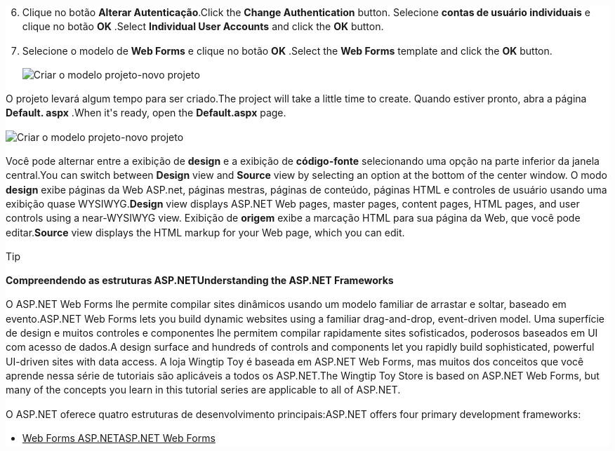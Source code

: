 6. <span data-ttu-id="a08a2-127">Clique no botão **Alterar Autenticação**.</span><span class="sxs-lookup"><span data-stu-id="a08a2-127">Click the **Change Authentication** button.</span></span> <span data-ttu-id="a08a2-128">Selecione **contas de usuário individuais** e clique no botão **OK** .</span><span class="sxs-lookup"><span data-stu-id="a08a2-128">Select **Individual User Accounts** and click the **OK** button.</span></span>

7. <span data-ttu-id="a08a2-129">Selecione o modelo de **Web Forms** e clique no botão **OK** .</span><span class="sxs-lookup"><span data-stu-id="a08a2-129">Select the **Web Forms** template and click the **OK** button.</span></span>

    ![Criar o modelo projeto-novo projeto](create-the-project/_static/image3.png)

<span data-ttu-id="a08a2-131">O projeto levará algum tempo para ser criado.</span><span class="sxs-lookup"><span data-stu-id="a08a2-131">The project will take a little time to create.</span></span> <span data-ttu-id="a08a2-132">Quando estiver pronto, abra a página **Default. aspx** .</span><span class="sxs-lookup"><span data-stu-id="a08a2-132">When it's ready, open the **Default.aspx** page.</span></span>

![Criar o modelo projeto-novo projeto](create-the-project/_static/image4.png)

<span data-ttu-id="a08a2-134">Você pode alternar entre a exibição de **design** e a exibição de **código-fonte** selecionando uma opção na parte inferior da janela central.</span><span class="sxs-lookup"><span data-stu-id="a08a2-134">You can switch between **Design** view and **Source** view by selecting an option at the bottom of the center window.</span></span> <span data-ttu-id="a08a2-135">O modo **design** exibe páginas da Web ASP.net, páginas mestras, páginas de conteúdo, páginas HTML e controles de usuário usando uma exibição quase WYSIWYG.</span><span class="sxs-lookup"><span data-stu-id="a08a2-135">**Design** view displays ASP.NET Web pages, master pages, content pages, HTML pages, and user controls using a near-WYSIWYG view.</span></span> <span data-ttu-id="a08a2-136">Exibição de **origem** exibe a marcação HTML para sua página da Web, que você pode editar.</span><span class="sxs-lookup"><span data-stu-id="a08a2-136">**Source** view displays the HTML markup for your Web page, which you can edit.</span></span>

> [!TIP] 
> 
> <span data-ttu-id="a08a2-137">**Compreendendo as estruturas ASP.NET**</span><span class="sxs-lookup"><span data-stu-id="a08a2-137">**Understanding the ASP.NET Frameworks**</span></span>
> 
> <span data-ttu-id="a08a2-138">O ASP.NET Web Forms lhe permite compilar sites dinâmicos usando um modelo familiar de arrastar e soltar, baseado em evento.</span><span class="sxs-lookup"><span data-stu-id="a08a2-138">ASP.NET Web Forms lets you build dynamic websites using a familiar drag-and-drop, event-driven model.</span></span> <span data-ttu-id="a08a2-139">Uma superfície de design e muitos controles e componentes lhe permitem compilar rapidamente sites sofisticados, poderosos baseados em UI com acesso de dados.</span><span class="sxs-lookup"><span data-stu-id="a08a2-139">A design surface and hundreds of controls and components let you rapidly build sophisticated, powerful UI-driven sites with data access.</span></span> <span data-ttu-id="a08a2-140">A loja Wingtip Toy é baseada em ASP.NET Web Forms, mas muitos dos conceitos que você aprende nessa série de tutoriais são aplicáveis a todos os ASP.NET.</span><span class="sxs-lookup"><span data-stu-id="a08a2-140">The Wingtip Toy Store is based on ASP.NET Web Forms, but many of the concepts you learn in this tutorial series are applicable to all of ASP.NET.</span></span>
> 
> <span data-ttu-id="a08a2-141">O ASP.NET oferece quatro estruturas de desenvolvimento principais:</span><span class="sxs-lookup"><span data-stu-id="a08a2-141">ASP.NET offers four primary development frameworks:</span></span>
> 
> - [<span data-ttu-id="a08a2-142">Web Forms ASP.NET</span><span class="sxs-lookup"><span data-stu-id="a08a2-142">ASP.NET Web Forms</span></span>](../../../index.md)  